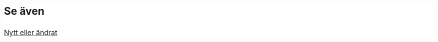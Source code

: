 </table>



Se även
<a id="see-also" class="xliff"></a>
--------

[Nytt eller ändrat](whats-new-changed.md)




